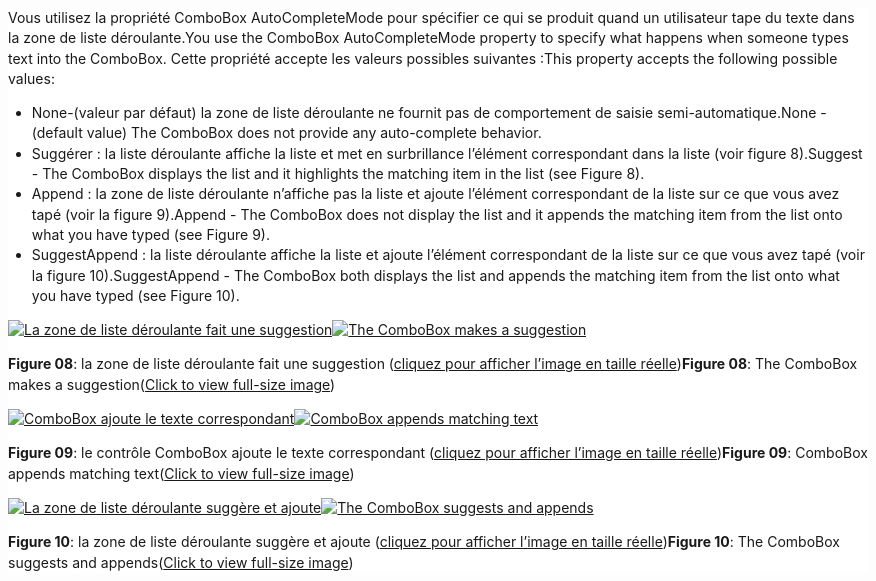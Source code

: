 <span data-ttu-id="3b0bc-198">Vous utilisez la propriété ComboBox AutoCompleteMode pour spécifier ce qui se produit quand un utilisateur tape du texte dans la zone de liste déroulante.</span><span class="sxs-lookup"><span data-stu-id="3b0bc-198">You use the ComboBox AutoCompleteMode property to specify what happens when someone types text into the ComboBox.</span></span> <span data-ttu-id="3b0bc-199">Cette propriété accepte les valeurs possibles suivantes :</span><span class="sxs-lookup"><span data-stu-id="3b0bc-199">This property accepts the following possible values:</span></span>

- <span data-ttu-id="3b0bc-200">None-(valeur par défaut) la zone de liste déroulante ne fournit pas de comportement de saisie semi-automatique.</span><span class="sxs-lookup"><span data-stu-id="3b0bc-200">None - (default value) The ComboBox does not provide any auto-complete behavior.</span></span>
- <span data-ttu-id="3b0bc-201">Suggérer : la liste déroulante affiche la liste et met en surbrillance l’élément correspondant dans la liste (voir figure 8).</span><span class="sxs-lookup"><span data-stu-id="3b0bc-201">Suggest - The ComboBox displays the list and it highlights the matching item in the list (see Figure 8).</span></span>
- <span data-ttu-id="3b0bc-202">Append : la zone de liste déroulante n’affiche pas la liste et ajoute l’élément correspondant de la liste sur ce que vous avez tapé (voir la figure 9).</span><span class="sxs-lookup"><span data-stu-id="3b0bc-202">Append - The ComboBox does not display the list and it appends the matching item from the list onto what you have typed (see Figure 9).</span></span>
- <span data-ttu-id="3b0bc-203">SuggestAppend : la liste déroulante affiche la liste et ajoute l’élément correspondant de la liste sur ce que vous avez tapé (voir la figure 10).</span><span class="sxs-lookup"><span data-stu-id="3b0bc-203">SuggestAppend - The ComboBox both displays the list and appends the matching item from the list onto what you have typed (see Figure 10).</span></span>

<span data-ttu-id="3b0bc-204">[![La zone de liste déroulante fait une suggestion](how-do-i-use-the-combobox-control-vb/_static/image8.jpg)](how-do-i-use-the-combobox-control-vb/_static/image15.png)</span><span class="sxs-lookup"><span data-stu-id="3b0bc-204">[![The ComboBox makes a suggestion](how-do-i-use-the-combobox-control-vb/_static/image8.jpg)](how-do-i-use-the-combobox-control-vb/_static/image15.png)</span></span>

<span data-ttu-id="3b0bc-205">**Figure 08**: la zone de liste déroulante fait une suggestion ([cliquez pour afficher l’image en taille réelle](how-do-i-use-the-combobox-control-vb/_static/image16.png))</span><span class="sxs-lookup"><span data-stu-id="3b0bc-205">**Figure 08**: The ComboBox makes a suggestion([Click to view full-size image](how-do-i-use-the-combobox-control-vb/_static/image16.png))</span></span>

<span data-ttu-id="3b0bc-206">[![ComboBox ajoute le texte correspondant](how-do-i-use-the-combobox-control-vb/_static/image9.jpg)](how-do-i-use-the-combobox-control-vb/_static/image17.png)</span><span class="sxs-lookup"><span data-stu-id="3b0bc-206">[![ComboBox appends matching text](how-do-i-use-the-combobox-control-vb/_static/image9.jpg)](how-do-i-use-the-combobox-control-vb/_static/image17.png)</span></span>

<span data-ttu-id="3b0bc-207">**Figure 09**: le contrôle ComboBox ajoute le texte correspondant ([cliquez pour afficher l’image en taille réelle](how-do-i-use-the-combobox-control-vb/_static/image18.png))</span><span class="sxs-lookup"><span data-stu-id="3b0bc-207">**Figure 09**: ComboBox appends matching text([Click to view full-size image](how-do-i-use-the-combobox-control-vb/_static/image18.png))</span></span>

<span data-ttu-id="3b0bc-208">[![La zone de liste déroulante suggère et ajoute](how-do-i-use-the-combobox-control-vb/_static/image10.jpg)](how-do-i-use-the-combobox-control-vb/_static/image19.png)</span><span class="sxs-lookup"><span data-stu-id="3b0bc-208">[![The ComboBox suggests and appends](how-do-i-use-the-combobox-control-vb/_static/image10.jpg)](how-do-i-use-the-combobox-control-vb/_static/image19.png)</span></span>

<span data-ttu-id="3b0bc-209">**Figure 10**: la zone de liste déroulante suggère et ajoute ([cliquez pour afficher l’image en taille réelle](how-do-i-use-the-combobox-control-vb/_static/image20.png))</span><span class="sxs-lookup"><span data-stu-id="3b0bc-209">**Figure 10**: The ComboBox suggests and appends([Click to view full-size image](how-do-i-use-the-combobox-control-vb/_static/image20.png))</span></span>

